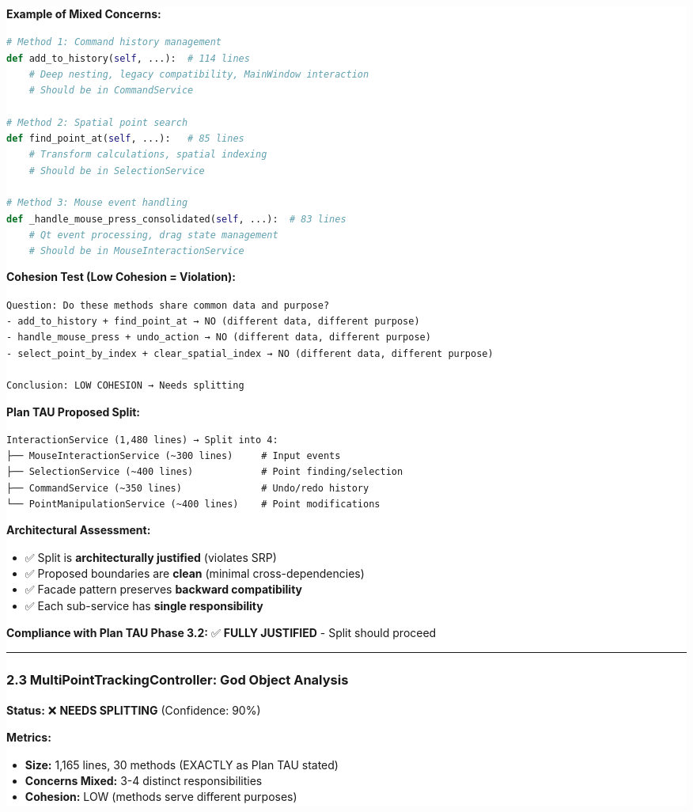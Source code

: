 **Example of Mixed Concerns:**

```python
# Method 1: Command history management
def add_to_history(self, ...):  # 114 lines
    # Deep nesting, legacy compatibility, MainWindow interaction
    # Should be in CommandService

# Method 2: Spatial point search
def find_point_at(self, ...):   # 85 lines
    # Transform calculations, spatial indexing
    # Should be in SelectionService

# Method 3: Mouse event handling
def _handle_mouse_press_consolidated(self, ...):  # 83 lines
    # Qt event processing, drag state management
    # Should be in MouseInteractionService
```

**Cohesion Test (Low Cohesion = Violation):**
```
Question: Do these methods share common data and purpose?
- add_to_history + find_point_at → NO (different data, different purpose)
- handle_mouse_press + undo_action → NO (different data, different purpose)
- select_point_by_index + clear_spatial_index → NO (different data, different purpose)

Conclusion: LOW COHESION → Needs splitting
```

**Plan TAU Proposed Split:**
```
InteractionService (1,480 lines) → Split into 4:
├── MouseInteractionService (~300 lines)     # Input events
├── SelectionService (~400 lines)            # Point finding/selection
├── CommandService (~350 lines)              # Undo/redo history
└── PointManipulationService (~400 lines)    # Point modifications
```

**Architectural Assessment:**
- ✅ Split is **architecturally justified** (violates SRP)
- ✅ Proposed boundaries are **clean** (minimal cross-dependencies)
- ✅ Facade pattern preserves **backward compatibility**
- ✅ Each sub-service has **single responsibility**

**Compliance with Plan TAU Phase 3.2:** ✅ **FULLY JUSTIFIED** - Split should proceed

---

### 2.3 MultiPointTrackingController: God Object Analysis

**Status:** ❌ **NEEDS SPLITTING** (Confidence: 90%)

**Metrics:**
- **Size:** 1,165 lines, 30 methods (EXACTLY as Plan TAU stated)
- **Concerns Mixed:** 3-4 distinct responsibilities
- **Cohesion:** LOW (methods serve different purposes)
